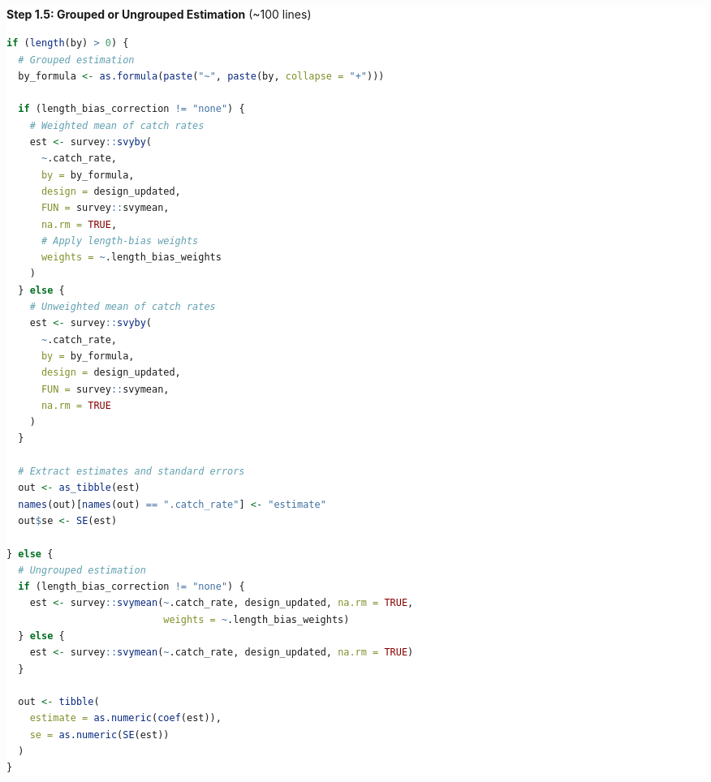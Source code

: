 ```r
```

**Step 1.5: Grouped or Ungrouped Estimation** (~100 lines)

```r
if (length(by) > 0) {
  # Grouped estimation
  by_formula <- as.formula(paste("~", paste(by, collapse = "+")))

  if (length_bias_correction != "none") {
    # Weighted mean of catch rates
    est <- survey::svyby(
      ~.catch_rate,
      by = by_formula,
      design = design_updated,
      FUN = survey::svymean,
      na.rm = TRUE,
      # Apply length-bias weights
      weights = ~.length_bias_weights
    )
  } else {
    # Unweighted mean of catch rates
    est <- survey::svyby(
      ~.catch_rate,
      by = by_formula,
      design = design_updated,
      FUN = survey::svymean,
      na.rm = TRUE
    )
  }

  # Extract estimates and standard errors
  out <- as_tibble(est)
  names(out)[names(out) == ".catch_rate"] <- "estimate"
  out$se <- SE(est)

} else {
  # Ungrouped estimation
  if (length_bias_correction != "none") {
    est <- survey::svymean(~.catch_rate, design_updated, na.rm = TRUE,
                           weights = ~.length_bias_weights)
  } else {
    est <- survey::svymean(~.catch_rate, design_updated, na.rm = TRUE)
  }

  out <- tibble(
    estimate = as.numeric(coef(est)),
    se = as.numeric(SE(est))
  )
}
```
